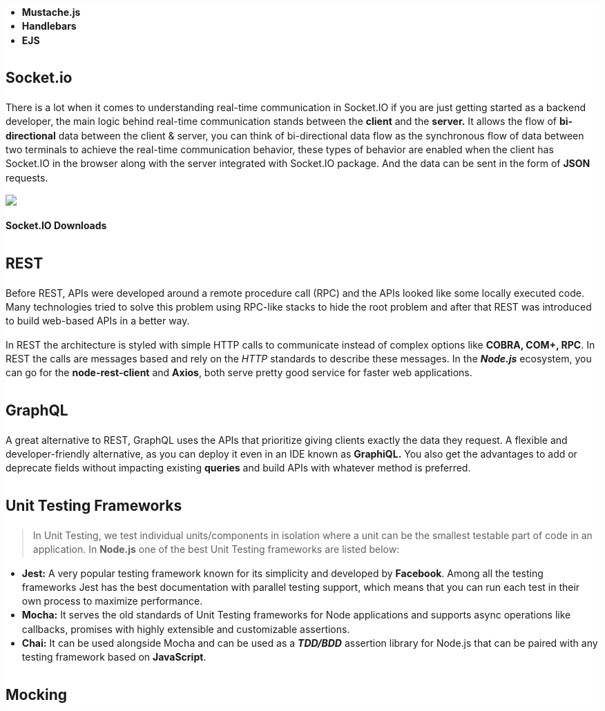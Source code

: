 *   **Mustache.js**
*   **Handlebars**
*   **EJS**

**Socket.io**
-------------

There is a lot when it comes to understanding real-time communication in Socket.IO if you are just getting started as a backend developer, the main logic behind real-time communication stands between the **client** and the **server.** It allows the flow of **bi-directional** data between the client & server, you can think of bi-directional data flow as the synchronous flow of data between two terminals to achieve the real-time communication behavior, these types of behavior are enabled when the client has Socket.IO in the browser along with the server integrated with Socket.IO package. And the data can be sent in the form of **JSON** requests.

![](https://miro.medium.com/max/3452/1*d3o736V76bvWM79TiQyhMQ.png)

**Socket.IO Downloads**

REST
----

Before REST, APIs were developed around a remote procedure call (RPC) and the APIs looked like some locally executed code. Many technologies tried to solve this problem using RPC-like stacks to hide the root problem and after that REST was introduced to build web-based APIs in a better way.

In REST the architecture is styled with simple HTTP calls to communicate instead of complex options like **COBRA, COM+, RPC**. In REST the calls are messages based and rely on the _HTTP_ standards to describe these messages. In the **_Node.js_** ecosystem, you can go for the **node-rest-client** and **Axios**, both serve pretty good service for faster web applications.

GraphQL
-------

A great alternative to REST, GraphQL uses the APIs that prioritize giving clients exactly the data they request. A flexible and developer-friendly alternative, as you can deploy it even in an IDE known as **GraphiQL.** You also get the advantages to add or deprecate fields without impacting existing **queries** and build APIs with whatever method is preferred.

Unit Testing Frameworks
-----------------------

> In Unit Testing, we test individual units/components in isolation where a unit can be the smallest testable part of code in an application. In **Node.js** one of the best Unit Testing frameworks are listed below:

*   **Jest:** A very popular testing framework known for its simplicity and developed by **Facebook**. Among all the testing frameworks Jest has the best documentation with parallel testing support, which means that you can run each test in their own process to maximize performance.
*   **Mocha:** It serves the old standards of Unit Testing frameworks for Node applications and supports async operations like callbacks, promises with highly extensible and customizable assertions.
*   **Chai:** It can be used alongside Mocha and can be used as a **_TDD/BDD_** assertion library for Node.js that can be paired with any testing framework based on **JavaScript**.

Mocking
-------
